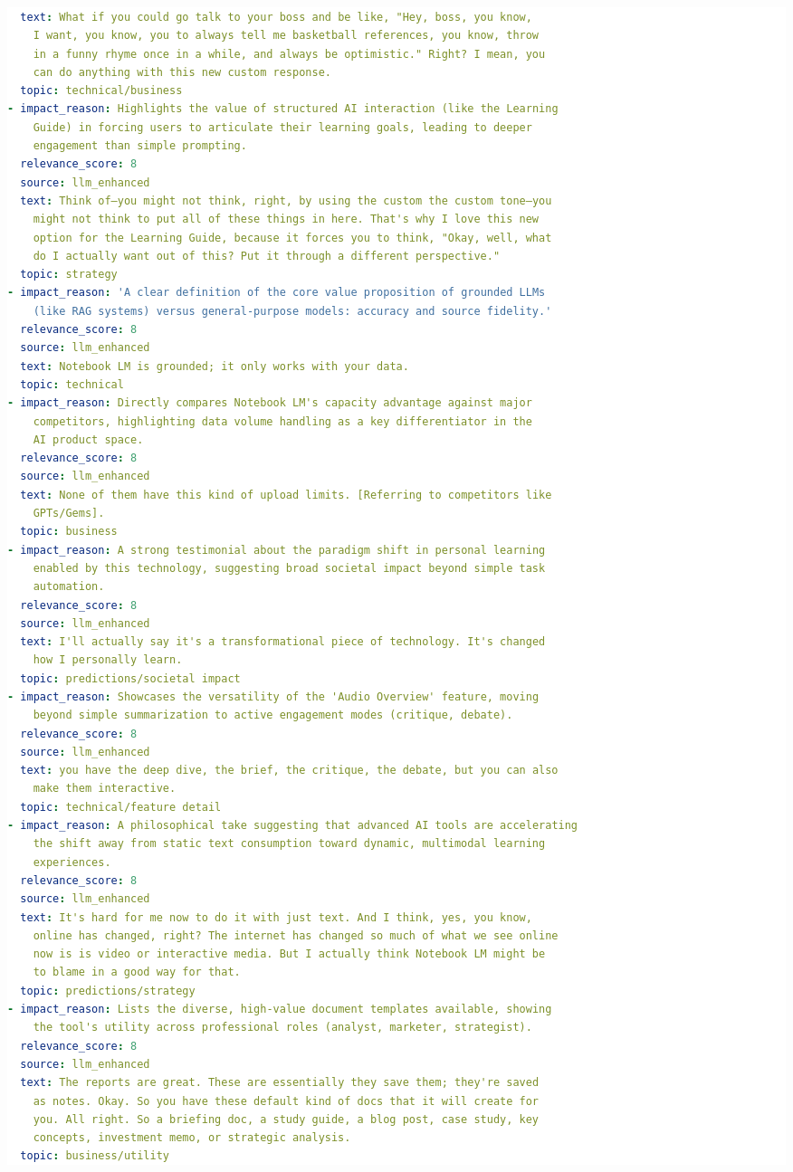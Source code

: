 ```yaml
  text: What if you could go talk to your boss and be like, "Hey, boss, you know,
    I want, you know, you to always tell me basketball references, you know, throw
    in a funny rhyme once in a while, and always be optimistic." Right? I mean, you
    can do anything with this new custom response.
  topic: technical/business
- impact_reason: Highlights the value of structured AI interaction (like the Learning
    Guide) in forcing users to articulate their learning goals, leading to deeper
    engagement than simple prompting.
  relevance_score: 8
  source: llm_enhanced
  text: Think of—you might not think, right, by using the custom the custom tone—you
    might not think to put all of these things in here. That's why I love this new
    option for the Learning Guide, because it forces you to think, "Okay, well, what
    do I actually want out of this? Put it through a different perspective."
  topic: strategy
- impact_reason: 'A clear definition of the core value proposition of grounded LLMs
    (like RAG systems) versus general-purpose models: accuracy and source fidelity.'
  relevance_score: 8
  source: llm_enhanced
  text: Notebook LM is grounded; it only works with your data.
  topic: technical
- impact_reason: Directly compares Notebook LM's capacity advantage against major
    competitors, highlighting data volume handling as a key differentiator in the
    AI product space.
  relevance_score: 8
  source: llm_enhanced
  text: None of them have this kind of upload limits. [Referring to competitors like
    GPTs/Gems].
  topic: business
- impact_reason: A strong testimonial about the paradigm shift in personal learning
    enabled by this technology, suggesting broad societal impact beyond simple task
    automation.
  relevance_score: 8
  source: llm_enhanced
  text: I'll actually say it's a transformational piece of technology. It's changed
    how I personally learn.
  topic: predictions/societal impact
- impact_reason: Showcases the versatility of the 'Audio Overview' feature, moving
    beyond simple summarization to active engagement modes (critique, debate).
  relevance_score: 8
  source: llm_enhanced
  text: you have the deep dive, the brief, the critique, the debate, but you can also
    make them interactive.
  topic: technical/feature detail
- impact_reason: A philosophical take suggesting that advanced AI tools are accelerating
    the shift away from static text consumption toward dynamic, multimodal learning
    experiences.
  relevance_score: 8
  source: llm_enhanced
  text: It's hard for me now to do it with just text. And I think, yes, you know,
    online has changed, right? The internet has changed so much of what we see online
    now is is video or interactive media. But I actually think Notebook LM might be
    to blame in a good way for that.
  topic: predictions/strategy
- impact_reason: Lists the diverse, high-value document templates available, showing
    the tool's utility across professional roles (analyst, marketer, strategist).
  relevance_score: 8
  source: llm_enhanced
  text: The reports are great. These are essentially they save them; they're saved
    as notes. Okay. So you have these default kind of docs that it will create for
    you. All right. So a briefing doc, a study guide, a blog post, case study, key
    concepts, investment memo, or strategic analysis.
  topic: business/utility
```